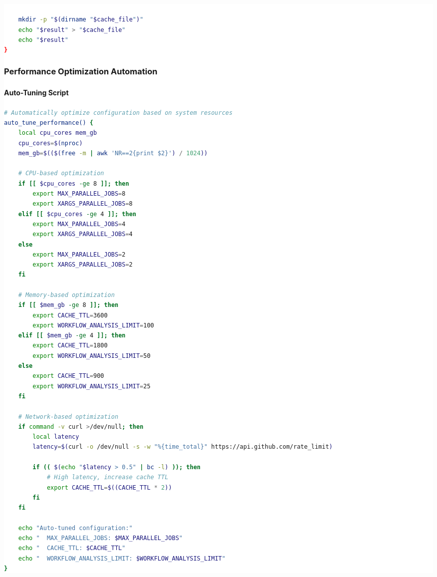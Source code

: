 ```bash
    
    mkdir -p "$(dirname "$cache_file")"
    echo "$result" > "$cache_file"
    echo "$result"
}
```

### Performance Optimization Automation

#### Auto-Tuning Script
```bash
# Automatically optimize configuration based on system resources
auto_tune_performance() {
    local cpu_cores mem_gb
    cpu_cores=$(nproc)
    mem_gb=$(($(free -m | awk 'NR==2{print $2}') / 1024))
    
    # CPU-based optimization
    if [[ $cpu_cores -ge 8 ]]; then
        export MAX_PARALLEL_JOBS=8
        export XARGS_PARALLEL_JOBS=8
    elif [[ $cpu_cores -ge 4 ]]; then
        export MAX_PARALLEL_JOBS=4
        export XARGS_PARALLEL_JOBS=4
    else
        export MAX_PARALLEL_JOBS=2
        export XARGS_PARALLEL_JOBS=2
    fi
    
    # Memory-based optimization
    if [[ $mem_gb -ge 8 ]]; then
        export CACHE_TTL=3600
        export WORKFLOW_ANALYSIS_LIMIT=100
    elif [[ $mem_gb -ge 4 ]]; then
        export CACHE_TTL=1800
        export WORKFLOW_ANALYSIS_LIMIT=50
    else
        export CACHE_TTL=900
        export WORKFLOW_ANALYSIS_LIMIT=25
    fi
    
    # Network-based optimization
    if command -v curl >/dev/null; then
        local latency
        latency=$(curl -o /dev/null -s -w "%{time_total}" https://api.github.com/rate_limit)
        
        if (( $(echo "$latency > 0.5" | bc -l) )); then
            # High latency, increase cache TTL
            export CACHE_TTL=$((CACHE_TTL * 2))
        fi
    fi
    
    echo "Auto-tuned configuration:"
    echo "  MAX_PARALLEL_JOBS: $MAX_PARALLEL_JOBS"
    echo "  CACHE_TTL: $CACHE_TTL"
    echo "  WORKFLOW_ANALYSIS_LIMIT: $WORKFLOW_ANALYSIS_LIMIT"
}
```

